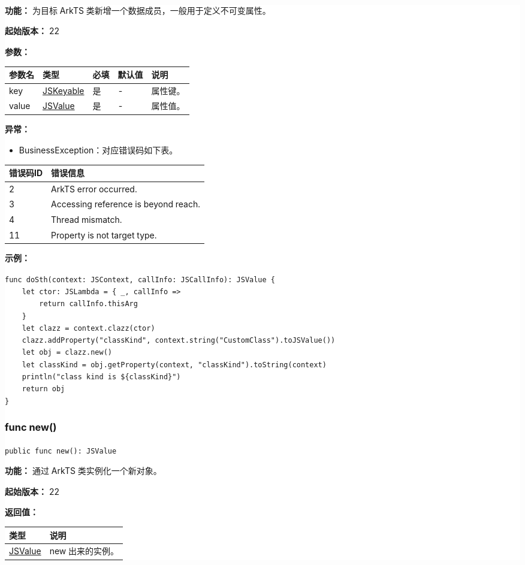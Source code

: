 **功能：** 为目标 ArkTS 类新增一个数据成员，一般用于定义不可变属性。

**起始版本：** 22

**参数：**

|参数名|类型|必填|默认值|说明|
|:---|:---|:---|:---|:---|
|key|[JSKeyable](#interface-jskeyable)|是|-|属性键。|
|value|[JSValue](#struct-jsvalue)|是|-|属性值。|

**异常：**

- BusinessException：对应错误码如下表。

| 错误码ID | 错误信息                                 |
|:------|:-------------------------------------|
| 2     | ArkTS error occurred.                |
| 3     | Accessing reference is beyond reach. |
| 4     | Thread mismatch.                     |
| 11     | Property is not target type.         |

**示例：**


```cangjie
func doSth(context: JSContext, callInfo: JSCallInfo): JSValue {
    let ctor: JSLambda = { _, callInfo =>
        return callInfo.thisArg
    }
    let clazz = context.clazz(ctor)
    clazz.addProperty("classKind", context.string("CustomClass").toJSValue())
    let obj = clazz.new()
    let classKind = obj.getProperty(context, "classKind").toString(context)
    println("class kind is ${classKind}")
    return obj
}
```

### func new()

```cangjie
public func new(): JSValue
```

**功能：** 通过 ArkTS 类实例化一个新对象。

**起始版本：** 22

**返回值：**

|类型|说明|
|:----|:----|
|[JSValue](#struct-jsvalue)|new 出来的实例。|
